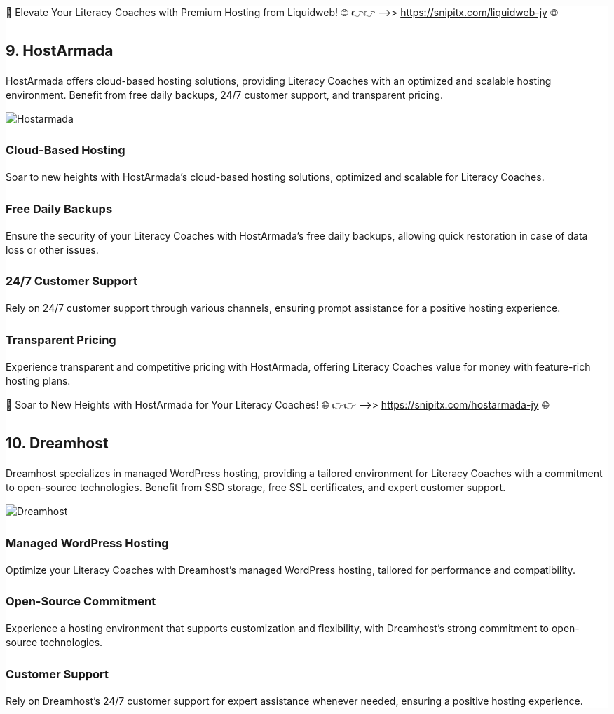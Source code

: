 🚀 Elevate Your Literacy Coaches with Premium Hosting from Liquidweb! 🌐
👉👉 -->> https://snipitx.com/liquidweb-jy 🌐

## 9. HostArmada

HostArmada offers cloud-based hosting solutions, providing Literacy Coaches with an optimized and scalable hosting environment. Benefit from free daily backups, 24/7 customer support, and transparent pricing.

![Hostarmada](https://i.imgur.com/KFbdf3o.jpeg "Hostarmada Hosting")

### Cloud-Based Hosting
Soar to new heights with HostArmada’s cloud-based hosting solutions, optimized and scalable for Literacy Coaches.

### Free Daily Backups
Ensure the security of your Literacy Coaches with HostArmada’s free daily backups, allowing quick restoration in case of data loss or other issues.

### 24/7 Customer Support
Rely on 24/7 customer support through various channels, ensuring prompt assistance for a positive hosting experience.

### Transparent Pricing
Experience transparent and competitive pricing with HostArmada, offering Literacy Coaches value for money with feature-rich hosting plans.

🚀 Soar to New Heights with HostArmada for Your Literacy Coaches! 🌐
👉👉 -->> https://snipitx.com/hostarmada-jy 🌐

## 10. Dreamhost

Dreamhost specializes in managed WordPress hosting, providing a tailored environment for Literacy Coaches with a commitment to open-source technologies. Benefit from SSD storage, free SSL certificates, and expert customer support.

![Dreamhost](https://i.imgur.com/rXIg8ip.jpeg "Dreamhost Hosting")

### Managed WordPress Hosting
Optimize your Literacy Coaches with Dreamhost’s managed WordPress hosting, tailored for performance and compatibility.

### Open-Source Commitment
Experience a hosting environment that supports customization and flexibility, with Dreamhost’s strong commitment to open-source technologies.

### Customer Support
Rely on Dreamhost’s 24/7 customer support for expert assistance whenever needed, ensuring a positive hosting experience.
